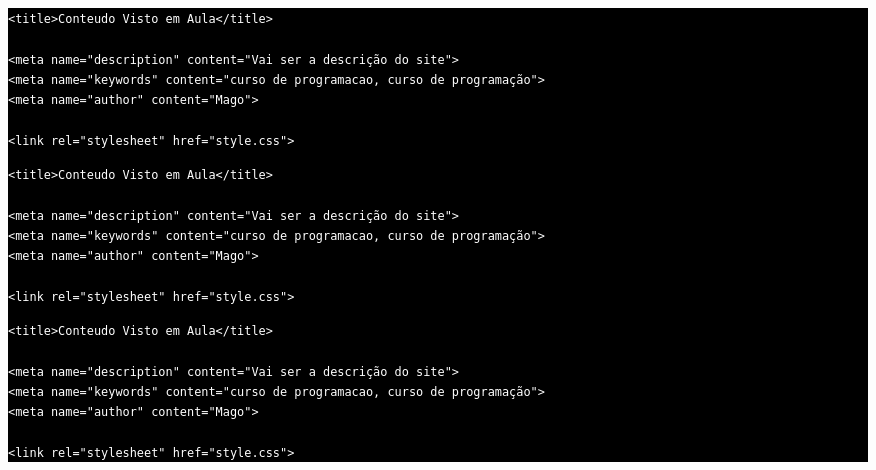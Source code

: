 <!DOCTYPE html>
<html lang="pt-BR">
<head>
    <meta charset="UTF-8">
    <meta name="viewport" content="width=device-width, initial-scale=1.0">

    <title>Conteudo Visto em Aula</title>

    <meta name="description" content="Vai ser a descrição do site">
    <meta name="keywords" content="curso de programacao, curso de programação">
    <meta name="author" content="Mago">

    <link rel="stylesheet" href="style.css">
</head>

<body>
    <!-- Comentário -->
</body>
</html><!DOCTYPE html>
<html lang="pt-BR">
<head>
    <meta charset="UTF-8">
    <meta name="viewport" content="width=device-width, initial-scale=1.0">

    <title>Conteudo Visto em Aula</title>

    <meta name="description" content="Vai ser a descrição do site">
    <meta name="keywords" content="curso de programacao, curso de programação">
    <meta name="author" content="Mago">

    <link rel="stylesheet" href="style.css">
</head>

<style>
    body {
        /* Estilos do corpo podem ser adicionados aqui */
    }
</style>

<body style="background-color: black; color: white;">
    <!-- Comentário -->
</body>
</html><!DOCTYPE html>
<html lang="pt-BR">
<head>
    <meta charset="UTF-8">
    <meta name="viewport" content="width=device-width, initial-scale=1.0">

    <title>Conteudo Visto em Aula</title>

    <meta name="description" content="Vai ser a descrição do site">
    <meta name="keywords" content="curso de programacao, curso de programação">
    <meta name="author" content="Mago">

    <link rel="stylesheet" href="style.css">
</head>
